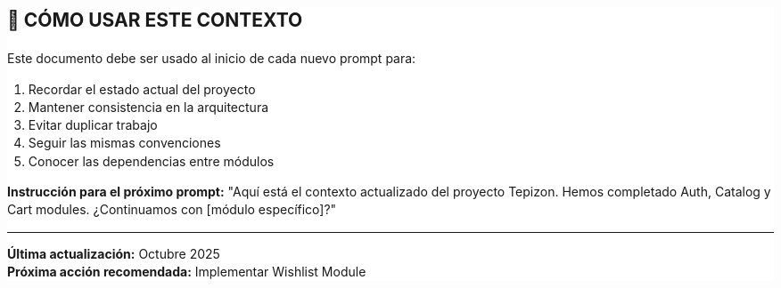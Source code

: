 ## 🤝 CÓMO USAR ESTE CONTEXTO

Este documento debe ser usado al inicio de cada nuevo prompt para:
1. Recordar el estado actual del proyecto
2. Mantener consistencia en la arquitectura
3. Evitar duplicar trabajo
4. Seguir las mismas convenciones
5. Conocer las dependencias entre módulos

**Instrucción para el próximo prompt:**
"Aquí está el contexto actualizado del proyecto Tepizon. Hemos completado Auth, Catalog y Cart modules. ¿Continuamos con [módulo específico]?"

---

**Última actualización:** Octubre 2025  
**Próxima acción recomendada:** Implementar Wishlist Module
